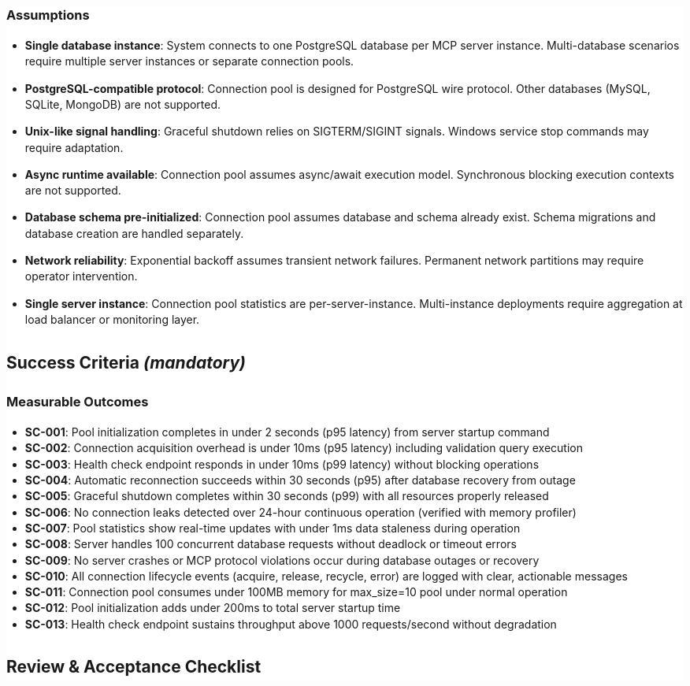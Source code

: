 ### Assumptions

- **Single database instance**: System connects to one PostgreSQL database per MCP server instance. Multi-database scenarios require multiple server instances or separate connection pools.

- **PostgreSQL-compatible protocol**: Connection pool is designed for PostgreSQL wire protocol. Other databases (MySQL, SQLite, MongoDB) are not supported.

- **Unix-like signal handling**: Graceful shutdown relies on SIGTERM/SIGINT signals. Windows service stop commands may require adaptation.

- **Async runtime available**: Connection pool assumes async/await execution model. Synchronous blocking execution contexts are not supported.

- **Database schema pre-initialized**: Connection pool assumes database and schema already exist. Schema migrations and database creation are handled separately.

- **Network reliability**: Exponential backoff assumes transient network failures. Permanent network partitions may require operator intervention.

- **Single server instance**: Connection pool statistics are per-server-instance. Multi-instance deployments require aggregation at load balancer or monitoring layer.

## Success Criteria *(mandatory)*

### Measurable Outcomes

- **SC-001**: Pool initialization completes in under 2 seconds (p95 latency) from server startup command
- **SC-002**: Connection acquisition overhead is under 10ms (p95 latency) including validation query execution
- **SC-003**: Health check endpoint responds in under 10ms (p99 latency) without blocking operations
- **SC-004**: Automatic reconnection succeeds within 30 seconds (p95) after database recovery from outage
- **SC-005**: Graceful shutdown completes within 30 seconds (p99) with all resources properly released
- **SC-006**: No connection leaks detected over 24-hour continuous operation (verified with memory profiler)
- **SC-007**: Pool statistics show real-time updates with under 1ms data staleness during operation
- **SC-008**: Server handles 100 concurrent database requests without deadlock or timeout errors
- **SC-009**: No server crashes or MCP protocol violations occur during database outages or recovery
- **SC-010**: All connection lifecycle events (acquire, release, recycle, error) are logged with clear, actionable messages
- **SC-011**: Connection pool consumes under 100MB memory for max_size=10 pool under normal operation
- **SC-012**: Pool initialization adds under 200ms to total server startup time
- **SC-013**: Health check endpoint sustains throughput above 1000 requests/second without degradation

## Review & Acceptance Checklist
